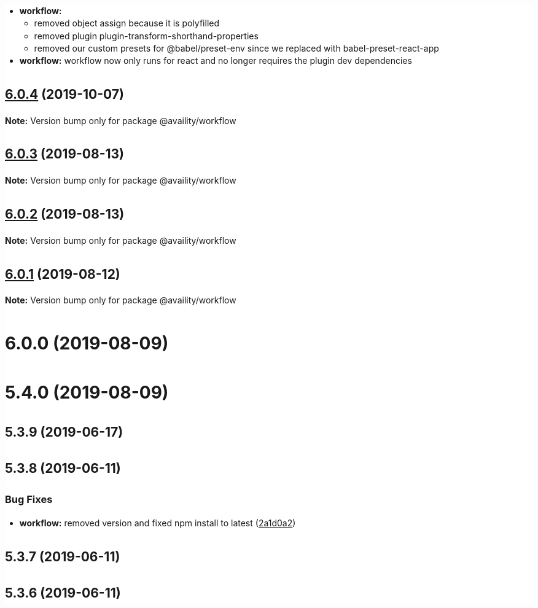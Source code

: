 -   **workflow:**
    -   removed object assign because it is polyfilled
    -   removed plugin plugin-transform-shorthand-properties
    -   removed our custom presets for @babel/preset-env since we replaced with babel-preset-react-app
-   **workflow:** workflow now only runs for react and no longer requires the plugin dev dependencies

## [6.0.4](https://github.com/availity/availity-workflow/compare/@availity/workflow@6.0.3...@availity/workflow@6.0.4) (2019-10-07)

**Note:** Version bump only for package @availity/workflow

## [6.0.3](https://github.com/availity/availity-workflow/compare/@availity/workflow@6.0.2...@availity/workflow@6.0.3) (2019-08-13)

**Note:** Version bump only for package @availity/workflow

## [6.0.2](https://github.com/availity/availity-workflow/compare/@availity/workflow@6.0.1...@availity/workflow@6.0.2) (2019-08-13)

**Note:** Version bump only for package @availity/workflow

## [6.0.1](https://github.com/availity/availity-workflow/compare/@availity/workflow@6.0.0...@availity/workflow@6.0.1) (2019-08-12)

**Note:** Version bump only for package @availity/workflow

# 6.0.0 (2019-08-09)

# 5.4.0 (2019-08-09)

## 5.3.9 (2019-06-17)

## 5.3.8 (2019-06-11)

### Bug Fixes

-   **workflow:** removed version and fixed npm install to latest ([2a1d0a2](https://github.com/availity/availity-workflow/commit/2a1d0a2))

## 5.3.7 (2019-06-11)

## 5.3.6 (2019-06-11)
